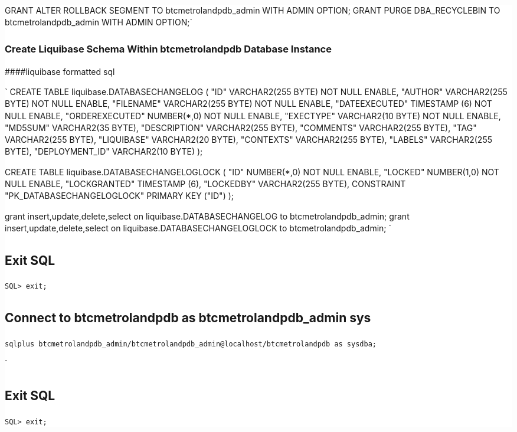 GRANT ALTER ROLLBACK SEGMENT TO btcmetrolandpdb_admin WITH ADMIN OPTION;
GRANT PURGE DBA_RECYCLEBIN TO btcmetrolandpdb_admin WITH ADMIN OPTION;`

### Create Liquibase Schema Within btcmetrolandpdb Database Instance
####liquibase formatted sql

`
CREATE TABLE liquibase.DATABASECHANGELOG
(
    "ID" VARCHAR2(255 BYTE) NOT NULL ENABLE,
    "AUTHOR" VARCHAR2(255 BYTE) NOT NULL ENABLE,
    "FILENAME" VARCHAR2(255 BYTE) NOT NULL ENABLE,
    "DATEEXECUTED" TIMESTAMP (6) NOT NULL ENABLE,
    "ORDEREXECUTED" NUMBER(*,0) NOT NULL ENABLE,
    "EXECTYPE" VARCHAR2(10 BYTE) NOT NULL ENABLE,
    "MD5SUM" VARCHAR2(35 BYTE),
    "DESCRIPTION" VARCHAR2(255 BYTE),
    "COMMENTS" VARCHAR2(255 BYTE),
    "TAG" VARCHAR2(255 BYTE),
    "LIQUIBASE" VARCHAR2(20 BYTE),
    "CONTEXTS" VARCHAR2(255 BYTE),
    "LABELS" VARCHAR2(255 BYTE),
    "DEPLOYMENT_ID" VARCHAR2(10 BYTE)
);

CREATE TABLE liquibase.DATABASECHANGELOGLOCK
(
"ID" NUMBER(*,0) NOT NULL ENABLE,
"LOCKED" NUMBER(1,0) NOT NULL ENABLE,
"LOCKGRANTED" TIMESTAMP (6),
"LOCKEDBY" VARCHAR2(255 BYTE),
CONSTRAINT "PK_DATABASECHANGELOGLOCK" PRIMARY KEY ("ID")
);

grant insert,update,delete,select on liquibase.DATABASECHANGELOG to btcmetrolandpdb_admin;
grant insert,update,delete,select on liquibase.DATABASECHANGELOGLOCK to btcmetrolandpdb_admin;
`

## Exit SQL
`SQL> exit;`

## Connect to btcmetrolandpdb as btcmetrolandpdb_admin sys
`sqlplus btcmetrolandpdb_admin/btcmetrolandpdb_admin@localhost/btcmetrolandpdb as sysdba;`

`

## Exit SQL
`SQL> exit;`